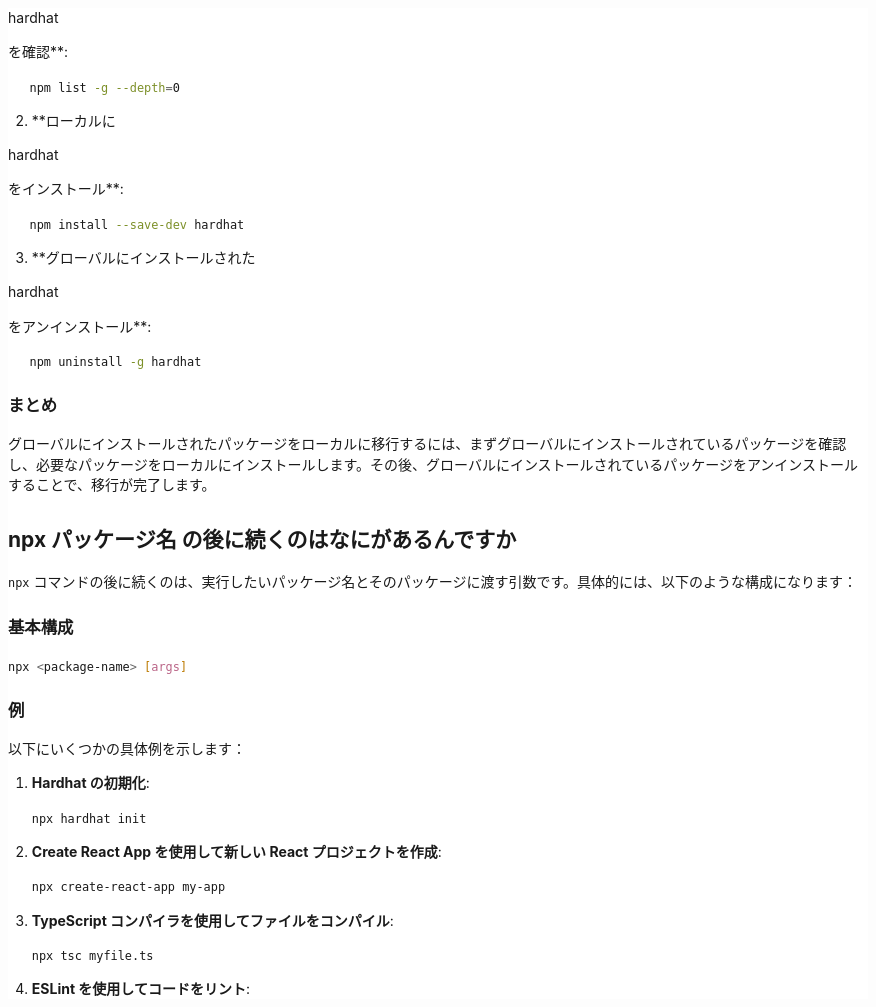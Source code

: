 hardhat

 を確認**:

```sh
   npm list -g --depth=0
```

2. **ローカルに

hardhat

 をインストール**:

```sh
   npm install --save-dev hardhat
```

3. **グローバルにインストールされた

hardhat

 をアンインストール**:

```sh
   npm uninstall -g hardhat
```

### まとめ

グローバルにインストールされたパッケージをローカルに移行するには、まずグローバルにインストールされているパッケージを確認し、必要なパッケージをローカルにインストールします。その後、グローバルにインストールされているパッケージをアンインストールすることで、移行が完了します。


## npx パッケージ名 の後に続くのはなにがあるんですか

`npx` コマンドの後に続くのは、実行したいパッケージ名とそのパッケージに渡す引数です。具体的には、以下のような構成になります：

### 基本構成

```sh
npx <package-name> [args]
```

### 例

以下にいくつかの具体例を示します：

1. **Hardhat の初期化**:

   ```sh
   npx hardhat init
   ```
2. **Create React App を使用して新しい React プロジェクトを作成**:

   ```sh
   npx create-react-app my-app
   ```
3. **TypeScript コンパイラを使用してファイルをコンパイル**:

   ```sh
   npx tsc myfile.ts
   ```
4. **ESLint を使用してコードをリント**:
